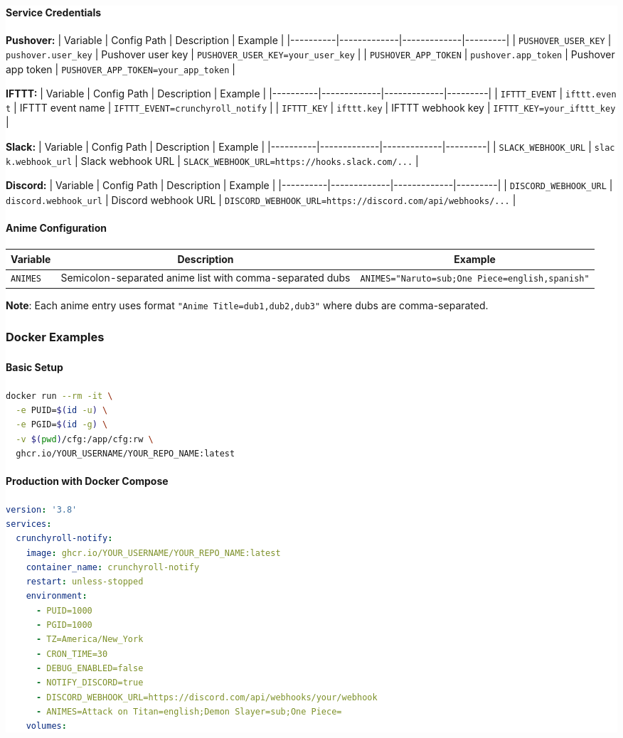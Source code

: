 #### Service Credentials

**Pushover:**
| Variable | Config Path | Description | Example |
|----------|-------------|-------------|---------|
| `PUSHOVER_USER_KEY` | `pushover.user_key` | Pushover user key | `PUSHOVER_USER_KEY=your_user_key` |
| `PUSHOVER_APP_TOKEN` | `pushover.app_token` | Pushover app token | `PUSHOVER_APP_TOKEN=your_app_token` |

**IFTTT:**
| Variable | Config Path | Description | Example |
|----------|-------------|-------------|---------|
| `IFTTT_EVENT` | `ifttt.event` | IFTTT event name | `IFTTT_EVENT=crunchyroll_notify` |
| `IFTTT_KEY` | `ifttt.key` | IFTTT webhook key | `IFTTT_KEY=your_ifttt_key` |

**Slack:**
| Variable | Config Path | Description | Example |
|----------|-------------|-------------|---------|
| `SLACK_WEBHOOK_URL` | `slack.webhook_url` | Slack webhook URL | `SLACK_WEBHOOK_URL=https://hooks.slack.com/...` |

**Discord:**
| Variable | Config Path | Description | Example |
|----------|-------------|-------------|---------|
| `DISCORD_WEBHOOK_URL` | `discord.webhook_url` | Discord webhook URL | `DISCORD_WEBHOOK_URL=https://discord.com/api/webhooks/...` |

#### Anime Configuration
| Variable | Description | Example |
|----------|-------------|---------|
| `ANIMES` | Semicolon-separated anime list with comma-separated dubs | `ANIMES="Naruto=sub;One Piece=english,spanish"` |

**Note**: Each anime entry uses format `"Anime Title=dub1,dub2,dub3"` where dubs are comma-separated.

### Docker Examples

#### Basic Setup
```bash
docker run --rm -it \
  -e PUID=$(id -u) \
  -e PGID=$(id -g) \
  -v $(pwd)/cfg:/app/cfg:rw \
  ghcr.io/YOUR_USERNAME/YOUR_REPO_NAME:latest
```

#### Production with Docker Compose
```yaml
version: '3.8'
services:
  crunchyroll-notify:
    image: ghcr.io/YOUR_USERNAME/YOUR_REPO_NAME:latest
    container_name: crunchyroll-notify
    restart: unless-stopped
    environment:
      - PUID=1000
      - PGID=1000
      - TZ=America/New_York
      - CRON_TIME=30
      - DEBUG_ENABLED=false
      - NOTIFY_DISCORD=true
      - DISCORD_WEBHOOK_URL=https://discord.com/api/webhooks/your/webhook
      - ANIMES=Attack on Titan=english;Demon Slayer=sub;One Piece=
    volumes:
```